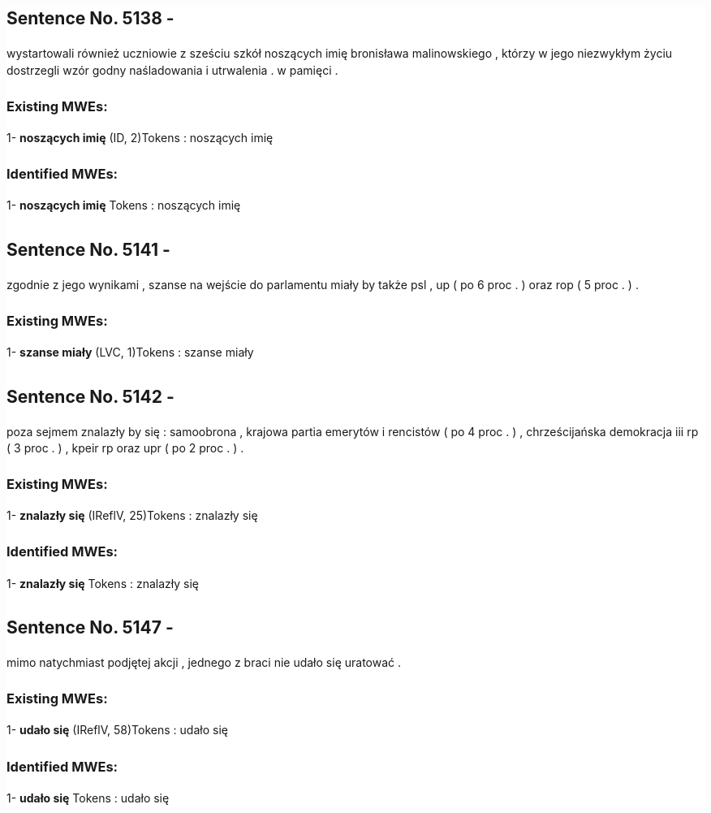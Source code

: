 ## Sentence No. 5138 - 
wystartowali również uczniowie z sześciu szkół noszących imię bronisława malinowskiego , którzy w jego niezwykłym życiu dostrzegli wzór godny naśladowania i utrwalenia . w pamięci . 
### Existing MWEs: 
1- **noszących imię** (ID, 2)Tokens : 
noszących
imię

### Identified MWEs: 
1- **noszących imię** Tokens : 
noszących
imię

## Sentence No. 5141 - 
zgodnie z jego wynikami , szanse na wejście do parlamentu miały by także psl , up ( po 6 proc . ) oraz rop ( 5 proc . ) . 
### Existing MWEs: 
1- **szanse miały** (LVC, 1)Tokens : 
szanse
miały

## Sentence No. 5142 - 
poza sejmem znalazły by się : samoobrona , krajowa partia emerytów i rencistów ( po 4 proc . ) , chrześcijańska demokracja iii rp ( 3 proc . ) , kpeir rp oraz upr ( po 2 proc . ) . 
### Existing MWEs: 
1- **znalazły się** (IReflV, 25)Tokens : 
znalazły
się

### Identified MWEs: 
1- **znalazły się** Tokens : 
znalazły
się

## Sentence No. 5147 - 
mimo natychmiast podjętej akcji , jednego z braci nie udało się uratować . 
### Existing MWEs: 
1- **udało się** (IReflV, 58)Tokens : 
udało
się

### Identified MWEs: 
1- **udało się** Tokens : 
udało
się
